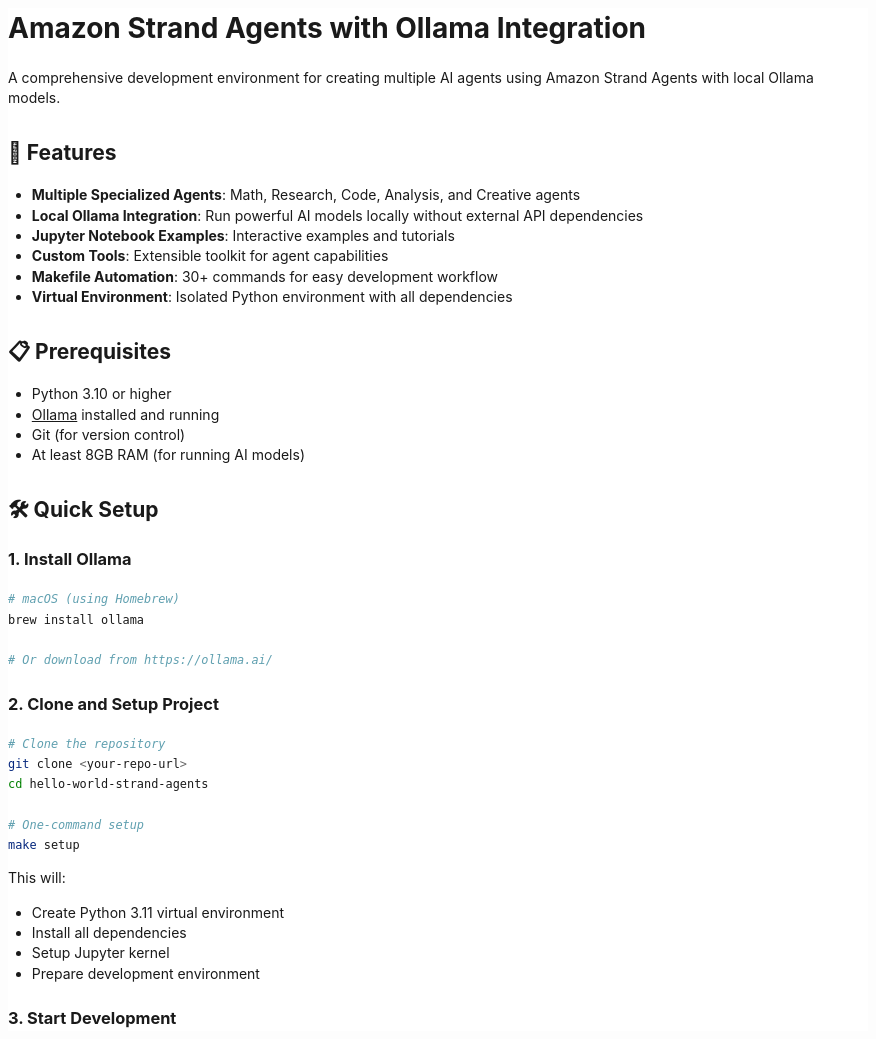 # Amazon Strand Agents with Ollama Integration

A comprehensive development environment for creating multiple AI agents using Amazon Strand Agents with local Ollama models.

## 🚀 Features

- **Multiple Specialized Agents**: Math, Research, Code, Analysis, and Creative agents
- **Local Ollama Integration**: Run powerful AI models locally without external API dependencies
- **Jupyter Notebook Examples**: Interactive examples and tutorials
- **Custom Tools**: Extensible toolkit for agent capabilities
- **Makefile Automation**: 30+ commands for easy development workflow
- **Virtual Environment**: Isolated Python environment with all dependencies

## 📋 Prerequisites

- Python 3.10 or higher
- [Ollama](https://ollama.ai/) installed and running
- Git (for version control)
- At least 8GB RAM (for running AI models)

## 🛠️ Quick Setup

### 1. Install Ollama

```bash
# macOS (using Homebrew)
brew install ollama

# Or download from https://ollama.ai/
```

### 2. Clone and Setup Project

```bash
# Clone the repository
git clone <your-repo-url>
cd hello-world-strand-agents

# One-command setup
make setup
```

This will:

- Create Python 3.11 virtual environment
- Install all dependencies
- Setup Jupyter kernel
- Prepare development environment

### 3. Start Development
